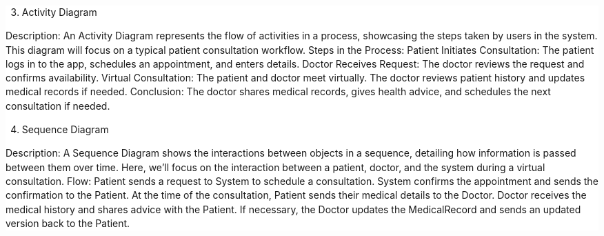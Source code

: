 3. Activity Diagram


Description: An Activity Diagram represents the flow of activities in a process, showcasing the steps taken by users in the system. This diagram will focus on a typical patient consultation workflow.
Steps in the Process:
Patient Initiates Consultation: The patient logs in to the app, schedules an appointment, and enters details.
Doctor Receives Request: The doctor reviews the request and confirms availability.
Virtual Consultation: The patient and doctor meet virtually. The doctor reviews patient history and updates medical records if needed.
Conclusion: The doctor shares medical records, gives health advice, and schedules the next consultation if needed.

4. Sequence Diagram


Description: A Sequence Diagram shows the interactions between objects in a sequence, detailing how information is passed between them over time. Here, we’ll focus on the interaction between a patient, doctor, and the system during a virtual consultation.
Flow:
Patient sends a request to System to schedule a consultation.
System confirms the appointment and sends the confirmation to the Patient.
At the time of the consultation, Patient sends their medical details to the Doctor.
Doctor receives the medical history and shares advice with the Patient.
If necessary, the Doctor updates the MedicalRecord and sends an updated version back to the Patient.



